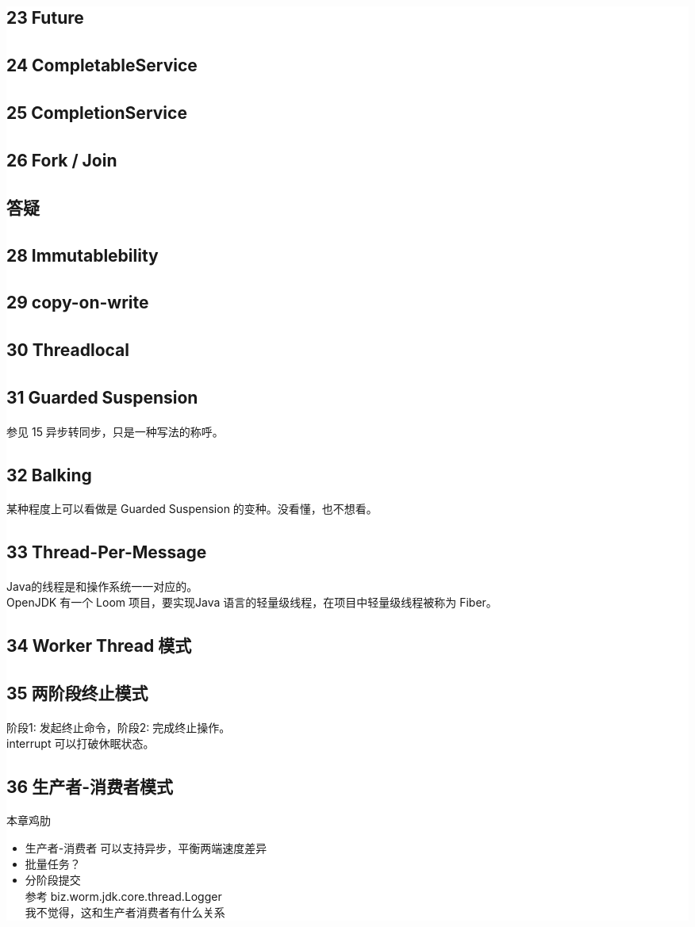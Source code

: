 ## 23 Future

## 24 CompletableService  

## 25 CompletionService  

## 26 Fork / Join

## 答疑

## 28 Immutablebility

## 29 copy-on-write

## 30 Threadlocal

## 31 Guarded Suspension

参见 15 异步转同步，只是一种写法的称呼。

## 32 Balking  

某种程度上可以看做是 Guarded Suspension 的变种。没看懂，也不想看。  

## 33 Thread-Per-Message

Java的线程是和操作系统一一对应的。  
OpenJDK 有一个 Loom 项目，要实现Java 语言的轻量级线程，在项目中轻量级线程被称为 Fiber。  

## 34 Worker Thread 模式

## 35 两阶段终止模式

阶段1: 发起终止命令，阶段2: 完成终止操作。  
interrupt 可以打破休眠状态。  

## 36 生产者-消费者模式

本章鸡肋
- 生产者-消费者 可以支持异步，平衡两端速度差异  
- 批量任务？
- 分阶段提交  
  参考 biz.worm.jdk.core.thread.Logger  
  我不觉得，这和生产者消费者有什么关系  
